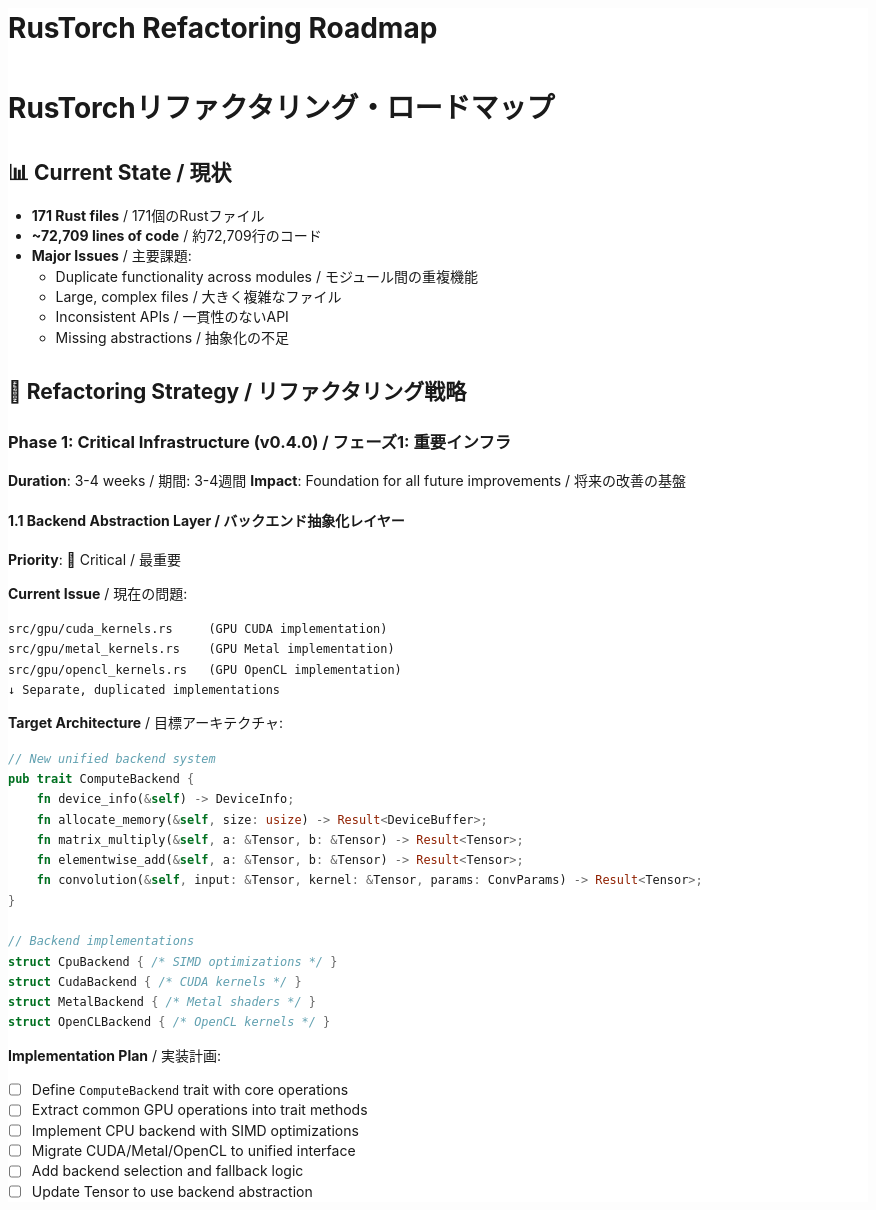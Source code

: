 # RusTorch Refactoring Roadmap
# RusTorchリファクタリング・ロードマップ

## 📊 Current State / 現状
- **171 Rust files** / 171個のRustファイル
- **~72,709 lines of code** / 約72,709行のコード  
- **Major Issues** / 主要課題:
  - Duplicate functionality across modules / モジュール間の重複機能
  - Large, complex files / 大きく複雑なファイル
  - Inconsistent APIs / 一貫性のないAPI
  - Missing abstractions / 抽象化の不足

## 🎯 Refactoring Strategy / リファクタリング戦略

### Phase 1: Critical Infrastructure (v0.4.0) / フェーズ1: 重要インフラ
**Duration**: 3-4 weeks / 期間: 3-4週間
**Impact**: Foundation for all future improvements / 将来の改善の基盤

#### 1.1 Backend Abstraction Layer / バックエンド抽象化レイヤー
**Priority**: 🔴 Critical / 最重要

**Current Issue** / 現在の問題:
```
src/gpu/cuda_kernels.rs     (GPU CUDA implementation)
src/gpu/metal_kernels.rs    (GPU Metal implementation)  
src/gpu/opencl_kernels.rs   (GPU OpenCL implementation)
↓ Separate, duplicated implementations
```

**Target Architecture** / 目標アーキテクチャ:
```rust
// New unified backend system
pub trait ComputeBackend {
    fn device_info(&self) -> DeviceInfo;
    fn allocate_memory(&self, size: usize) -> Result<DeviceBuffer>;
    fn matrix_multiply(&self, a: &Tensor, b: &Tensor) -> Result<Tensor>;
    fn elementwise_add(&self, a: &Tensor, b: &Tensor) -> Result<Tensor>;
    fn convolution(&self, input: &Tensor, kernel: &Tensor, params: ConvParams) -> Result<Tensor>;
}

// Backend implementations
struct CpuBackend { /* SIMD optimizations */ }
struct CudaBackend { /* CUDA kernels */ }
struct MetalBackend { /* Metal shaders */ }
struct OpenCLBackend { /* OpenCL kernels */ }
```

**Implementation Plan** / 実装計画:
- [ ] Define `ComputeBackend` trait with core operations
- [ ] Extract common GPU operations into trait methods  
- [ ] Implement CPU backend with SIMD optimizations
- [ ] Migrate CUDA/Metal/OpenCL to unified interface
- [ ] Add backend selection and fallback logic
- [ ] Update Tensor to use backend abstraction

